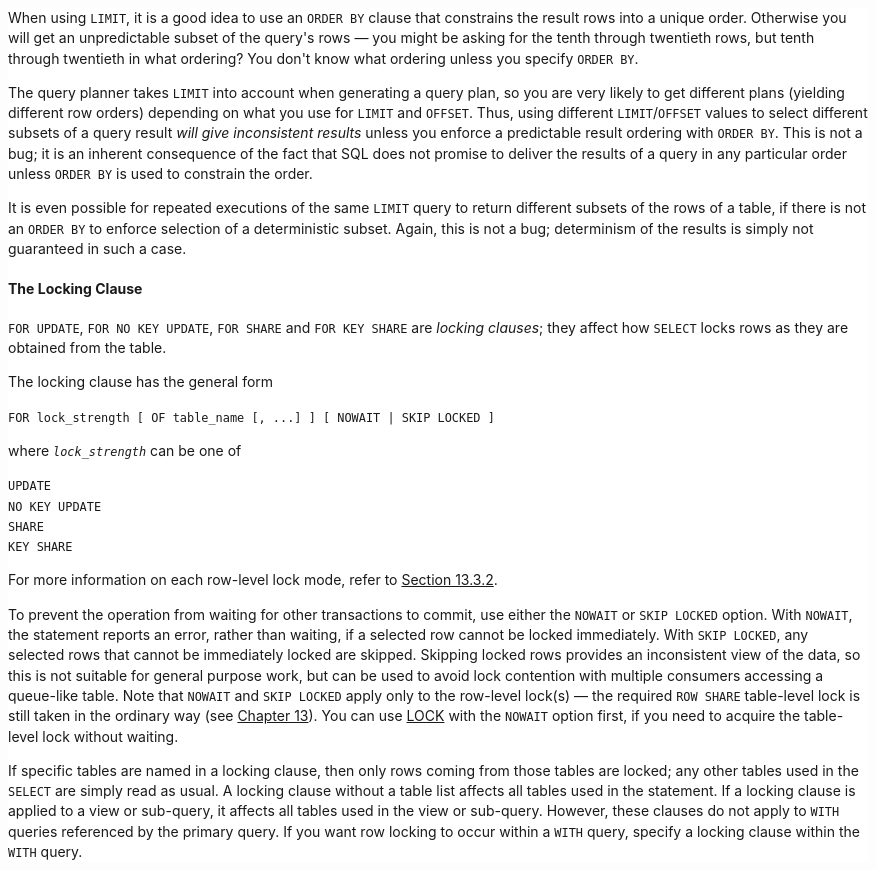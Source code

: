 When using `LIMIT`, it is a good idea to use an `ORDER BY` clause that constrains the result rows into a unique order. Otherwise you will get an unpredictable subset of the query's rows — you might be asking for the tenth through twentieth rows, but tenth through twentieth in what ordering? You don't know what ordering unless you specify `ORDER BY`.

The query planner takes `LIMIT` into account when generating a query plan, so you are very likely to get different plans \(yielding different row orders\) depending on what you use for `LIMIT` and `OFFSET`. Thus, using different `LIMIT`/`OFFSET` values to select different subsets of a query result _will give inconsistent results_ unless you enforce a predictable result ordering with `ORDER BY`. This is not a bug; it is an inherent consequence of the fact that SQL does not promise to deliver the results of a query in any particular order unless `ORDER BY` is used to constrain the order.

It is even possible for repeated executions of the same `LIMIT` query to return different subsets of the rows of a table, if there is not an `ORDER BY` to enforce selection of a deterministic subset. Again, this is not a bug; determinism of the results is simply not guaranteed in such a case.

#### The Locking Clause

`FOR UPDATE`, `FOR NO KEY UPDATE`, `FOR SHARE` and `FOR KEY SHARE` are _locking clauses_; they affect how `SELECT` locks rows as they are obtained from the table.

The locking clause has the general form

```text
FOR lock_strength [ OF table_name [, ...] ] [ NOWAIT | SKIP LOCKED ]
```

where _`lock_strength`_ can be one of

```text
UPDATE
NO KEY UPDATE
SHARE
KEY SHARE
```

For more information on each row-level lock mode, refer to [Section 13.3.2](https://www.postgresql.org/docs/10/static/explicit-locking.html#LOCKING-ROWS).

To prevent the operation from waiting for other transactions to commit, use either the `NOWAIT` or `SKIP LOCKED` option. With `NOWAIT`, the statement reports an error, rather than waiting, if a selected row cannot be locked immediately. With `SKIP LOCKED`, any selected rows that cannot be immediately locked are skipped. Skipping locked rows provides an inconsistent view of the data, so this is not suitable for general purpose work, but can be used to avoid lock contention with multiple consumers accessing a queue-like table. Note that `NOWAIT` and `SKIP LOCKED` apply only to the row-level lock\(s\) — the required `ROW SHARE` table-level lock is still taken in the ordinary way \(see [Chapter 13](https://www.postgresql.org/docs/10/static/mvcc.html)\). You can use [LOCK](https://www.postgresql.org/docs/10/static/sql-lock.html) with the `NOWAIT` option first, if you need to acquire the table-level lock without waiting.

If specific tables are named in a locking clause, then only rows coming from those tables are locked; any other tables used in the `SELECT` are simply read as usual. A locking clause without a table list affects all tables used in the statement. If a locking clause is applied to a view or sub-query, it affects all tables used in the view or sub-query. However, these clauses do not apply to `WITH` queries referenced by the primary query. If you want row locking to occur within a `WITH` query, specify a locking clause within the `WITH` query.
